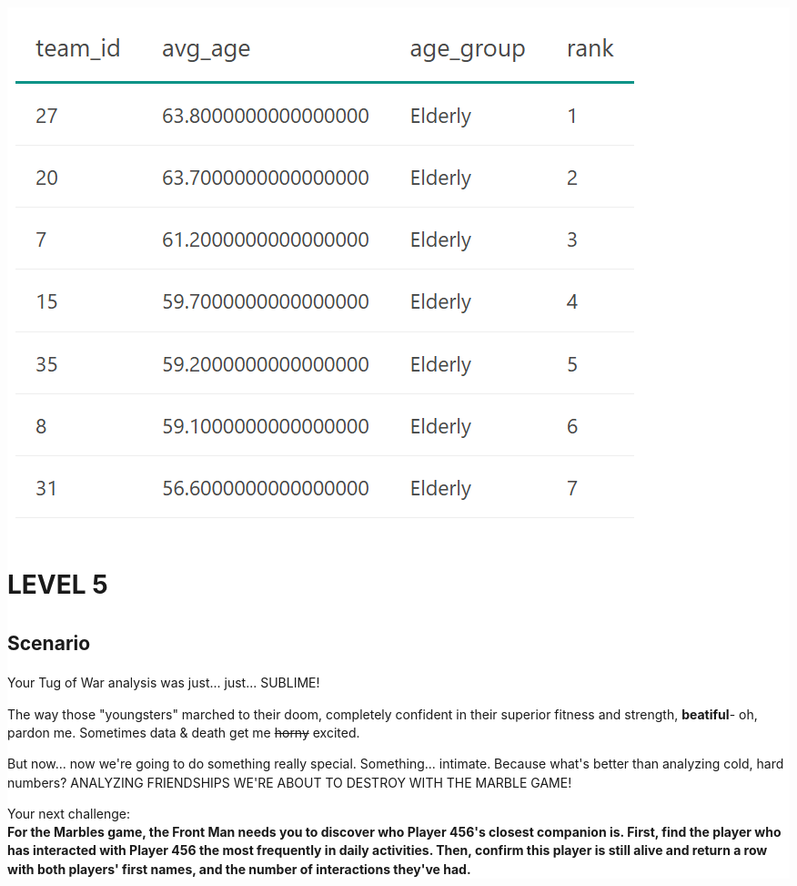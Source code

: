 ![](src/Pasted%20image%2020250111221624.png)

# LEVEL 5

## Scenario

Your Tug of War analysis was just... just... SUBLIME!  
  
The way those "youngsters" marched to their doom, completely confident in their superior fitness and strength, **beatiful**- oh, pardon me. Sometimes data & death get me ~~horny~~ excited.  
  
But now... now we're going to do something really special. Something... intimate. Because what's better than analyzing cold, hard numbers? ANALYZING FRIENDSHIPS WE'RE ABOUT TO DESTROY WITH THE MARBLE GAME!

Your next challenge:  
**For the Marbles game, the Front Man needs you to discover who Player 456's closest companion is. First, find the player who has interacted with Player 456 the most frequently in daily activities. Then, confirm this player is still alive and return a row with both players' first names, and the number of interactions they've had.**
